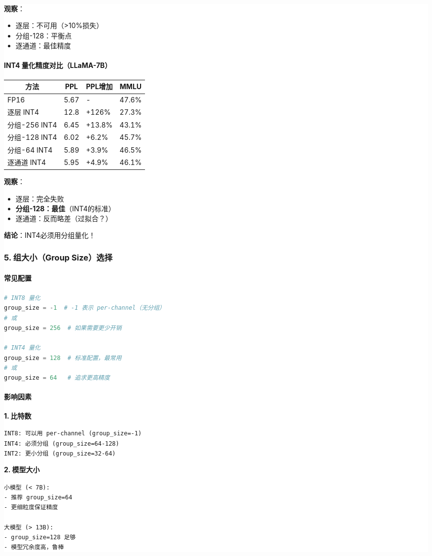 **观察**：
- 逐层：不可用（>10%损失）
- 分组-128：平衡点
- 逐通道：最佳精度

#### INT4 量化精度对比（LLaMA-7B）

| 方法          | PPL  | PPL增加 | MMLU  |
| ------------- | ---- | ------- | ----- |
| FP16          | 5.67 | -       | 47.6% |
| 逐层 INT4     | 12.8 | +126%   | 27.3% |
| 分组-256 INT4 | 6.45 | +13.8%  | 43.1% |
| 分组-128 INT4 | 6.02 | +6.2%   | 45.7% |
| 分组-64 INT4  | 5.89 | +3.9%   | 46.5% |
| 逐通道 INT4   | 5.95 | +4.9%   | 46.1% |

**观察**：
- 逐层：完全失败
- **分组-128：最佳**（INT4的标准）
- 逐通道：反而略差（过拟合？）

**结论**：INT4必须用分组量化！

### 5. 组大小（Group Size）选择

#### 常见配置

```python
# INT8 量化
group_size = -1  # -1 表示 per-channel（无分组）
# 或
group_size = 256  # 如果需要更少开销

# INT4 量化  
group_size = 128  # 标准配置，最常用
# 或
group_size = 64   # 追求更高精度
```

#### 影响因素

**1. 比特数**
```
INT8: 可以用 per-channel (group_size=-1)
INT4: 必须分组 (group_size=64-128)
INT2: 更小分组 (group_size=32-64)
```

**2. 模型大小**
```
小模型 (< 7B): 
- 推荐 group_size=64
- 更细粒度保证精度

大模型 (> 13B):
- group_size=128 足够
- 模型冗余度高，鲁棒
```
